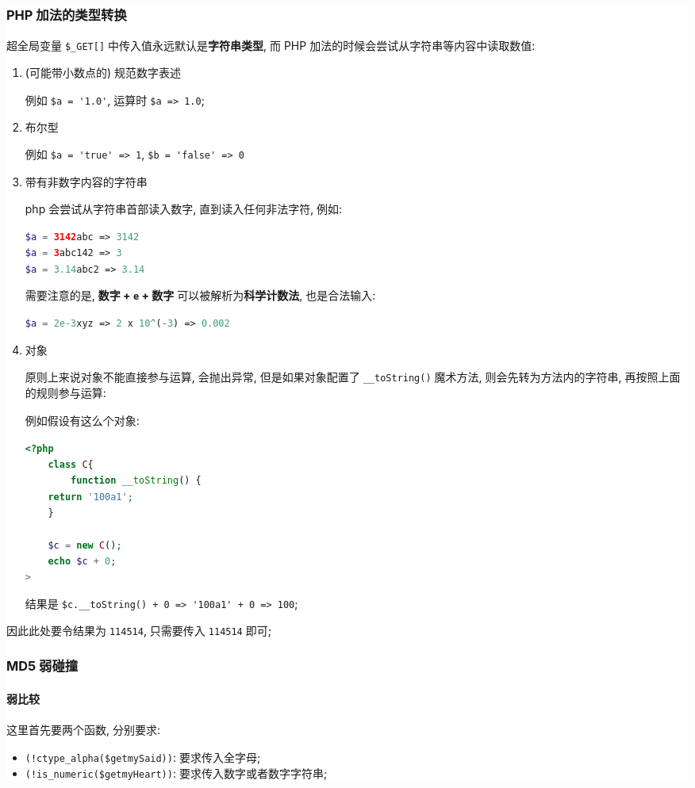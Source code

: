 ### PHP 加法的类型转换

超全局变量 `$_GET[]` 中传入值永远默认是**字符串类型**, 而 PHP 加法的时候会尝试从字符串等内容中读取数值:

1. (可能带小数点的) 规范数字表述

    例如 `$a = '1.0'`, 运算时 `$a => 1.0`;

2. 布尔型

    例如 `$a = 'true' => 1`, `$b = 'false' => 0`

3. 带有非数字内容的字符串

    php 会尝试从字符串首部读入数字, 直到读入任何非法字符, 例如:

    ```php
    $a = 3142abc => 3142
    $a = 3abc142 => 3
    $a = 3.14abc2 => 3.14
    ```

    需要注意的是, **数字 + `e` + 数字** 可以被解析为**科学计数法**, 也是合法输入:

    ```php
    $a = 2e-3xyz => 2 x 10^(-3) => 0.002
    ```

4. 对象

    原则上来说对象不能直接参与运算, 会抛出异常, 但是如果对象配置了 `__toString()` 魔术方法, 则会先转为方法内的字符串, 再按照上面的规则参与运算:

    例如假设有这么个对象:

    ```php
    <?php
        class C{
            function __toString() {
        return '100a1';
        }

        $c = new C();
        echo $c + 0;
    >
    ```

    结果是 `$c.__toString() + 0 => '100a1' + 0 => 100`;

因此此处要令结果为 `114514`, 只需要传入 `114514` 即可;

### MD5 弱碰撞

#### 弱比较

这里首先要两个函数, 分别要求:

- `(!ctype_alpha($getmySaid))`: 要求传入全字母;
- `(!is_numeric($getmyHeart))`: 要求传入数字或者数字字符串;
